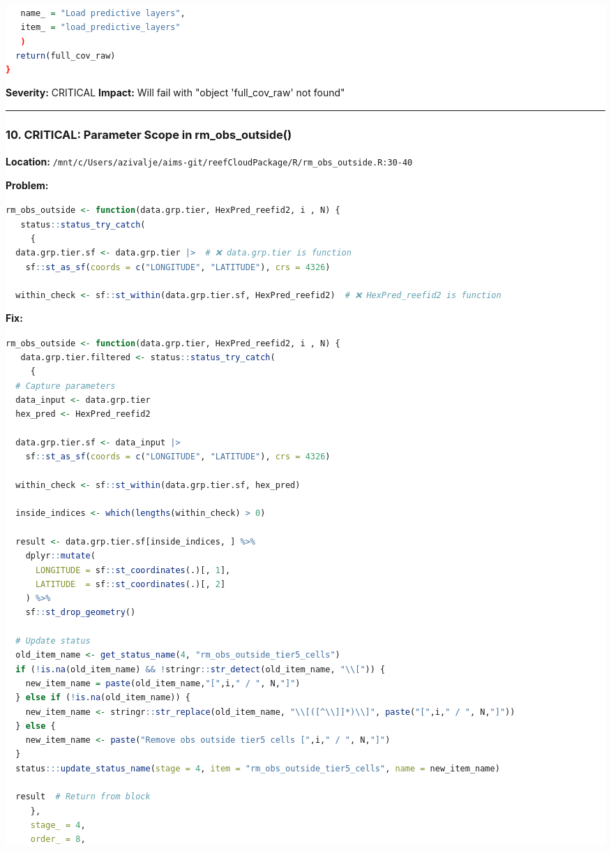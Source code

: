 ```r
   name_ = "Load predictive layers",
   item_ = "load_predictive_layers"
   )
  return(full_cov_raw)
}
```

**Severity:** CRITICAL
**Impact:** Will fail with "object 'full_cov_raw' not found"

---

### 10. **CRITICAL: Parameter Scope in rm_obs_outside()**
**Location:** `/mnt/c/Users/azivalje/aims-git/reefCloudPackage/R/rm_obs_outside.R:30-40`

**Problem:**
```r
rm_obs_outside <- function(data.grp.tier, HexPred_reefid2, i , N) {
   status::status_try_catch(
     {
  data.grp.tier.sf <- data.grp.tier |>  # ❌ data.grp.tier is function
    sf::st_as_sf(coords = c("LONGITUDE", "LATITUDE"), crs = 4326)

  within_check <- sf::st_within(data.grp.tier.sf, HexPred_reefid2)  # ❌ HexPred_reefid2 is function
```

**Fix:**
```r
rm_obs_outside <- function(data.grp.tier, HexPred_reefid2, i , N) {
   data.grp.tier.filtered <- status::status_try_catch(
     {
  # Capture parameters
  data_input <- data.grp.tier
  hex_pred <- HexPred_reefid2

  data.grp.tier.sf <- data_input |>
    sf::st_as_sf(coords = c("LONGITUDE", "LATITUDE"), crs = 4326)

  within_check <- sf::st_within(data.grp.tier.sf, hex_pred)

  inside_indices <- which(lengths(within_check) > 0)

  result <- data.grp.tier.sf[inside_indices, ] %>%
    dplyr::mutate(
      LONGITUDE = sf::st_coordinates(.)[, 1],
      LATITUDE  = sf::st_coordinates(.)[, 2]
    ) %>%
    sf::st_drop_geometry()

  # Update status
  old_item_name <- get_status_name(4, "rm_obs_outside_tier5_cells")
  if (!is.na(old_item_name) && !stringr::str_detect(old_item_name, "\\[")) {
    new_item_name = paste(old_item_name,"[",i," / ", N,"]")
  } else if (!is.na(old_item_name)) {
    new_item_name <- stringr::str_replace(old_item_name, "\\[([^\\]]*)\\]", paste("[",i," / ", N,"]"))
  } else {
    new_item_name <- paste("Remove obs outside tier5 cells [",i," / ", N,"]")
  }
  status:::update_status_name(stage = 4, item = "rm_obs_outside_tier5_cells", name = new_item_name)

  result  # Return from block
     },
     stage_ = 4,
     order_ = 8,
```